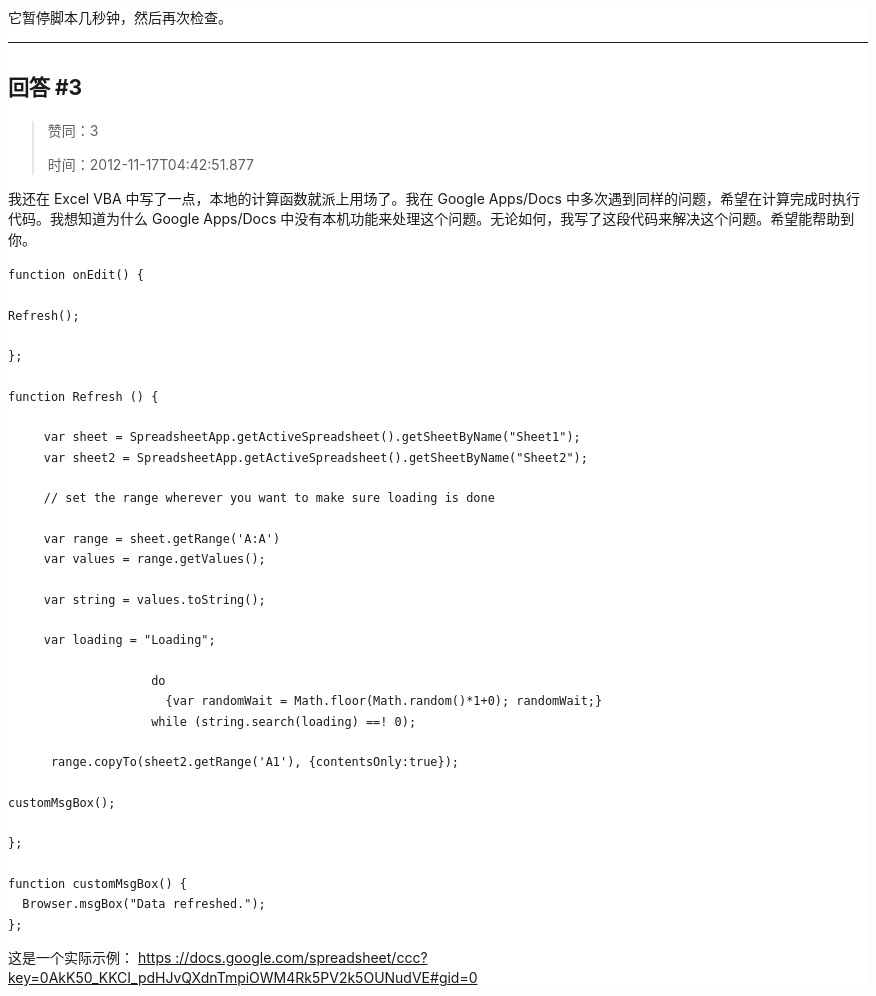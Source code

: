 它暂停脚本几秒钟，然后再次检查。

* * *

## 回答 #3

> 赞同：3
> 
> 时间：2012-11-17T04:42:51.877

我还在 Excel VBA 中写了一点，本地的计算函数就派上用场了。我在 Google Apps/Docs 中多次遇到同样的问题，希望在计算完成时执行代码。我想知道为什么 Google Apps/Docs 中没有本机功能来处理这个问题。无论如何，我写了这段代码来解决这个问题。希望能帮助到你。

```
function onEdit() {

Refresh();

};

function Refresh () {

     var sheet = SpreadsheetApp.getActiveSpreadsheet().getSheetByName("Sheet1");
     var sheet2 = SpreadsheetApp.getActiveSpreadsheet().getSheetByName("Sheet2");

     // set the range wherever you want to make sure loading is done    

     var range = sheet.getRange('A:A')
     var values = range.getValues();

     var string = values.toString();

     var loading = "Loading";

                    do
                      {var randomWait = Math.floor(Math.random()*1+0); randomWait;}
                    while (string.search(loading) ==! 0);

      range.copyTo(sheet2.getRange('A1'), {contentsOnly:true});

customMsgBox();

};

function customMsgBox() {
  Browser.msgBox("Data refreshed.");
}; 
```

这是一个实际示例：
[https ://docs.google.com/spreadsheet/ccc?key=0AkK50_KKCI_pdHJvQXdnTmpiOWM4Rk5PV2k5OUNudVE#gid=0](https://docs.google.com/spreadsheet/ccc?key=0AkK50_KKCI_pdHJvQXdnTmpiOWM4Rk5PV2k5OUNudVE#gid=0)

